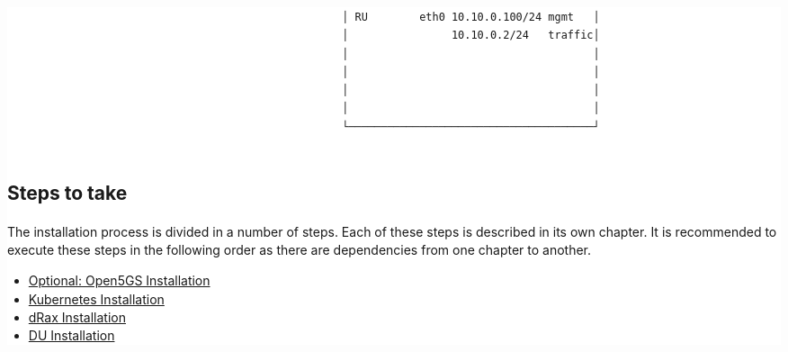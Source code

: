 ```
                                                    │ RU        eth0 10.10.0.100/24 mgmt   │
                                                    │                10.10.0.2/24   traffic│
                                                    │                                      │
                                                    │                                      │
                                                    │                                      │
                                                    │                                      │
                                                    └──────────────────────────────────────┘


```

## Steps to take

The installation process is divided in a number of steps.
Each of these steps is described in its own chapter.
It is recommended to execute these steps in the following order as there are dependencies from one chapter to another.

* [Optional: Open5GS Installation](/drax-docs/core-install/)
* [Kubernetes Installation](/drax-docs/kubernetes-install/)
* [dRax Installation](/drax-docs/drax-install/)
* [DU Installation](/drax-docs/du-install/)
